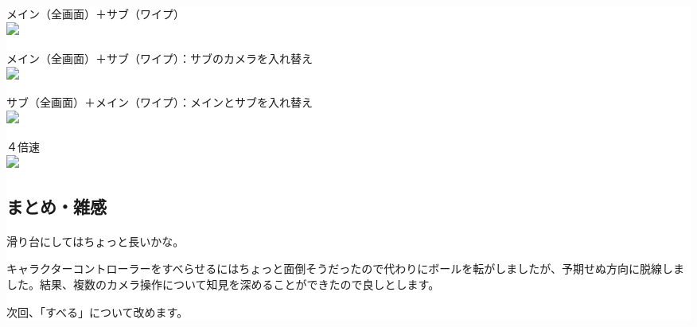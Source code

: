 メイン（全画面）＋サブ（ワイプ）  
![](https://storage.googleapis.com/zenn-user-upload/cdcad47ab598-20250507.jpg)

メイン（全画面）＋サブ（ワイプ）：サブのカメラを入れ替え  
![](https://storage.googleapis.com/zenn-user-upload/416d9200e16e-20250507.jpg)

サブ（全画面）＋メイン（ワイプ）：メインとサブを入れ替え  
![](https://storage.googleapis.com/zenn-user-upload/6858ecd87eb2-20250507.jpg)

４倍速  
![](https://storage.googleapis.com/zenn-user-upload/e466e34fae00-20250507.gif)


## まとめ・雑感

滑り台にしてはちょっと長いかな。

キャラクターコントローラーをすべらせるにはちょっと面倒そうだったので代わりにボールを転がしましたが、予期せぬ方向に脱線しました。結果、複数のカメラ操作について知見を深めることができたので良しとします。

次回、「すべる」について改めます。

